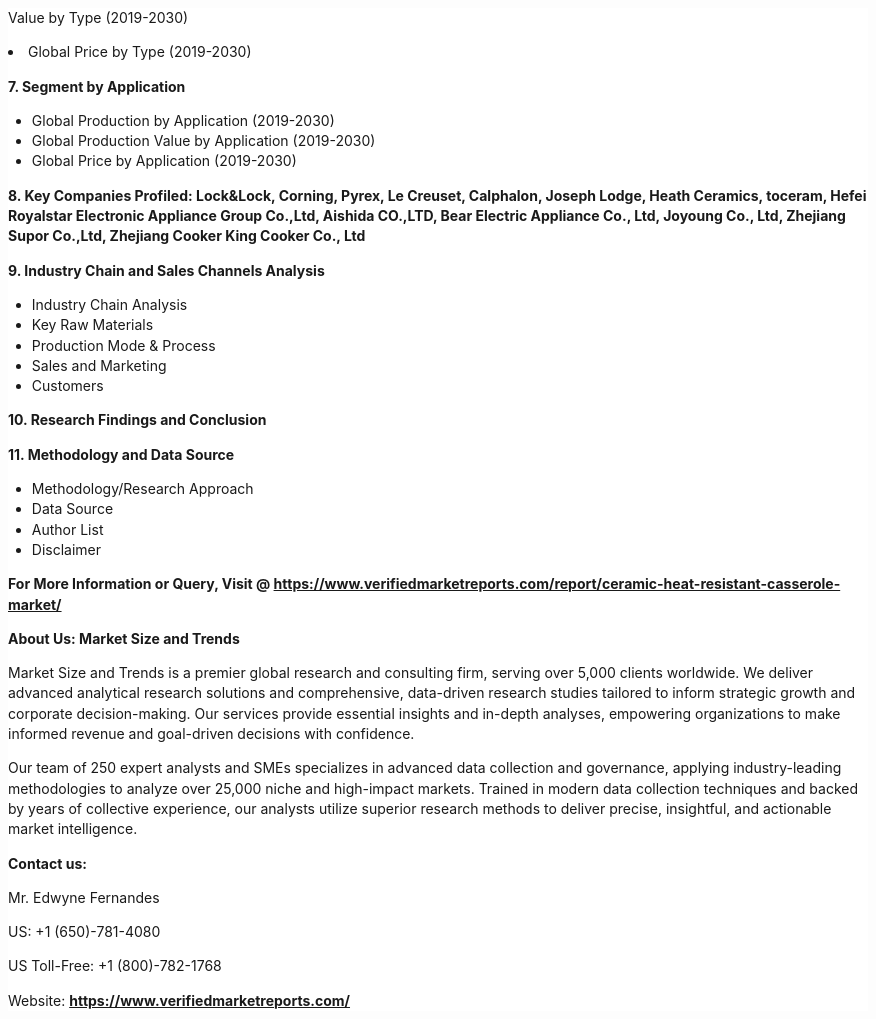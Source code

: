 Value by Type (2019-2030)</li><li>Global Price by Type (2019-2030)</li></ul><p><strong>7. Segment by Application</strong></p><ul><li>Global Production by Application (2019-2030)</li><li>Global Production Value by Application (2019-2030)</li><li>Global Price by Application (2019-2030)</li></ul><p><strong>8. Key Companies Profiled: Lock&Lock, Corning, Pyrex, Le Creuset, Calphalon, Joseph Lodge, Heath Ceramics, toceram, Hefei Royalstar Electronic Appliance Group Co.,Ltd, Aishida CO.,LTD, Bear Electric Appliance Co., Ltd, Joyoung Co., Ltd, Zhejiang Supor Co.,Ltd, Zhejiang Cooker King Cooker Co., Ltd</strong></p><p><strong>9. Industry Chain and Sales Channels Analysis</strong></p><ul><li>Industry Chain Analysis</li><li>Key Raw Materials</li><li>Production Mode &amp; Process</li><li>Sales and Marketing</li><li>Customers</li></ul><p><strong>10. Research Findings and Conclusion</strong></p><p><strong>11. Methodology and Data Source</strong></p><ul><li>Methodology/Research Approach</li><li>Data Source</li><li>Author List</li><li>Disclaimer</li></ul></p><p><strong>For More Information or Query, Visit @ <a href="https://www.verifiedmarketreports.com/report/ceramic-heat-resistant-casserole-market/">https://www.verifiedmarketreports.com/report/ceramic-heat-resistant-casserole-market/</a></strong></p><p><strong>About Us: Market Size and Trends</strong></p><p>Market Size and Trends is a premier global research and consulting firm, serving over 5,000 clients worldwide. We deliver advanced analytical research solutions and comprehensive, data-driven research studies tailored to inform strategic growth and corporate decision-making. Our services provide essential insights and in-depth analyses, empowering organizations to make informed revenue and goal-driven decisions with confidence.</p><p>Our team of 250 expert analysts and SMEs specializes in advanced data collection and governance, applying industry-leading methodologies to analyze over 25,000 niche and high-impact markets. Trained in modern data collection techniques and backed by years of collective experience, our analysts utilize superior research methods to deliver precise, insightful, and actionable market intelligence.</p><p><strong>Contact us:</strong></p><p>Mr. Edwyne Fernandes</p><p>US: +1 (650)-781-4080</p><p>US Toll-Free: +1 (800)-782-1768</p><p>Website: <strong><a href="https://www.verifiedmarketreports.com/">https://www.verifiedmarketreports.com/</a></strong></p>
